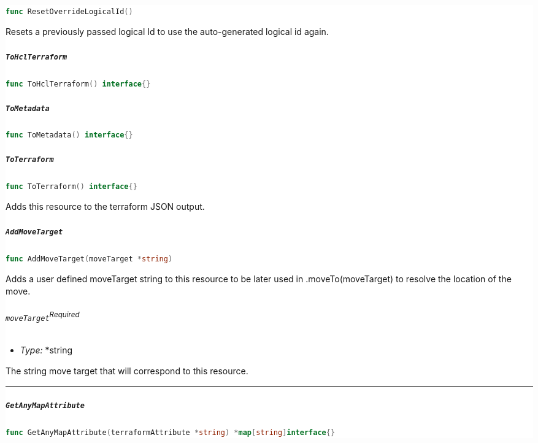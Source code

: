 ```go
func ResetOverrideLogicalId()
```

Resets a previously passed logical Id to use the auto-generated logical id again.

##### `ToHclTerraform` <a name="ToHclTerraform" id="@cdktf/provider-cloudflare.urlNormalizationSettings.UrlNormalizationSettings.toHclTerraform"></a>

```go
func ToHclTerraform() interface{}
```

##### `ToMetadata` <a name="ToMetadata" id="@cdktf/provider-cloudflare.urlNormalizationSettings.UrlNormalizationSettings.toMetadata"></a>

```go
func ToMetadata() interface{}
```

##### `ToTerraform` <a name="ToTerraform" id="@cdktf/provider-cloudflare.urlNormalizationSettings.UrlNormalizationSettings.toTerraform"></a>

```go
func ToTerraform() interface{}
```

Adds this resource to the terraform JSON output.

##### `AddMoveTarget` <a name="AddMoveTarget" id="@cdktf/provider-cloudflare.urlNormalizationSettings.UrlNormalizationSettings.addMoveTarget"></a>

```go
func AddMoveTarget(moveTarget *string)
```

Adds a user defined moveTarget string to this resource to be later used in .moveTo(moveTarget) to resolve the location of the move.

###### `moveTarget`<sup>Required</sup> <a name="moveTarget" id="@cdktf/provider-cloudflare.urlNormalizationSettings.UrlNormalizationSettings.addMoveTarget.parameter.moveTarget"></a>

- *Type:* *string

The string move target that will correspond to this resource.

---

##### `GetAnyMapAttribute` <a name="GetAnyMapAttribute" id="@cdktf/provider-cloudflare.urlNormalizationSettings.UrlNormalizationSettings.getAnyMapAttribute"></a>

```go
func GetAnyMapAttribute(terraformAttribute *string) *map[string]interface{}
```
